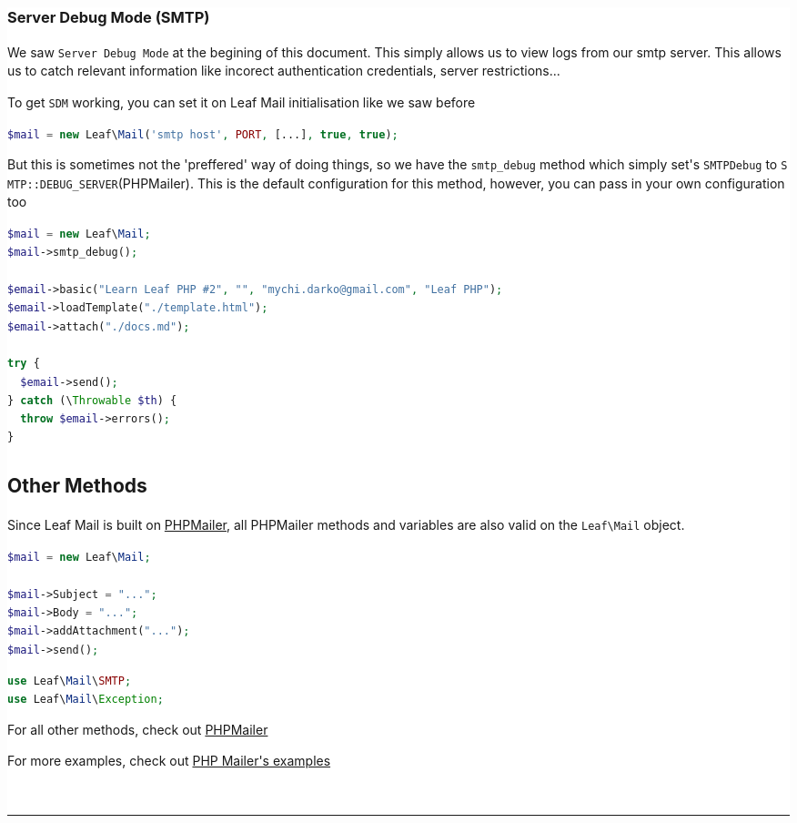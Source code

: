 ### Server Debug Mode (SMTP)

We saw `Server Debug Mode` at the begining of this document. This simply allows us to view logs from our smtp server. This allows us to catch relevant information like incorect authentication credentials, server restrictions...

To get `SDM` working, you can set it on Leaf Mail initialisation like we saw before

```php
$mail = new Leaf\Mail('smtp host', PORT, [...], true, true);
```

But this is sometimes not the 'preffered' way of doing things, so we have the `smtp_debug` method which simply set's `SMTPDebug` to `SMTP::DEBUG_SERVER`(PHPMailer). This is the default configuration for this method, however, you can pass in your own configuration too

```php
$mail = new Leaf\Mail;
$mail->smtp_debug();

$email->basic("Learn Leaf PHP #2", "", "mychi.darko@gmail.com", "Leaf PHP");
$email->loadTemplate("./template.html");
$email->attach("./docs.md");

try {
  $email->send();
} catch (\Throwable $th) {
  throw $email->errors();
}
```

## Other Methods

Since Leaf Mail is built on [PHPMailer](https://github.com/PHPMailer/PHPMailer), all PHPMailer methods and variables are also valid on the `Leaf\Mail` object.

```php
$mail = new Leaf\Mail;

$mail->Subject = "...";
$mail->Body = "...";
$mail->addAttachment("...");
$mail->send();
```

```php
use Leaf\Mail\SMTP;
use Leaf\Mail\Exception;
```

For all other methods, check out [PHPMailer](https://github.com/PHPMailer/PHPMailer)

For more examples, check out [PHP Mailer's examples](https://github.com/leafsphp/leaf-mailer/tree/master/examples)

<br>
<hr>
